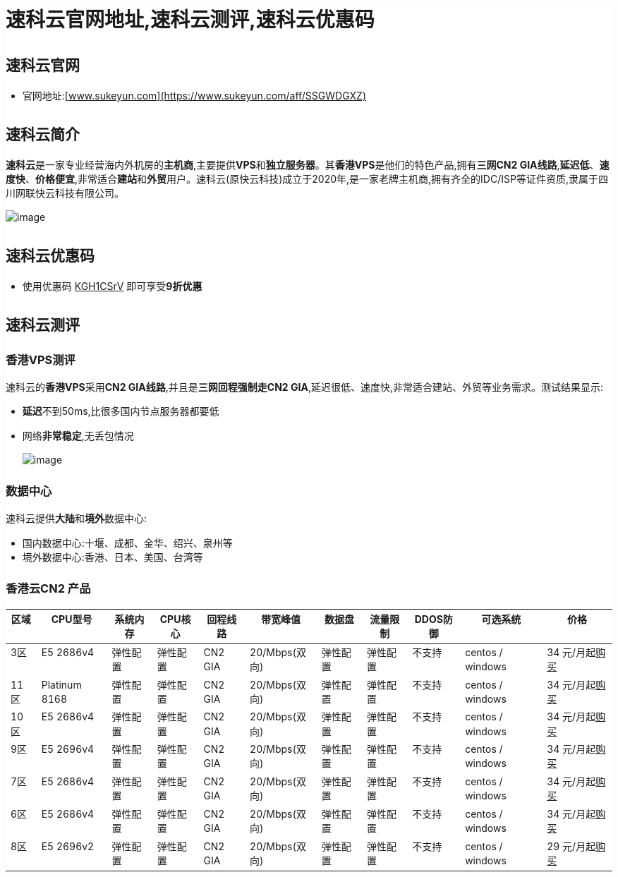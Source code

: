 # 速科云官网地址,速科云测评,速科云优惠码

## 速科云官网

- 官网地址:[www.sukeyun.com](https://www.sukeyun.com/aff/SSGWDGXZ)

## 速科云简介

**速科云**是一家专业经营海内外机房的**主机商**,主要提供**VPS**和**独立服务器**。其**香港VPS**是他们的特色产品,拥有**三网CN2 GIA线路**,**延迟低**、**速度快**、**价格便宜**,非常适合**建站**和**外贸**用户。速科云(原快云科技)成立于2020年,是一家老牌主机商,拥有齐全的IDC/ISP等证件资质,隶属于四川网联快云科技有限公司。

![image](https://github.com/sarhikafariya/sukeyun/assets/157678985/13178aae-baab-4aaa-a505-bdd6fd0efa89)


## 速科云优惠码

- 使用优惠码 [KGH1CSrV](https://www.sukeyun.com/aff/SSGWDGXZ) 即可享受**9折优惠**


## 速科云测评

### 香港VPS测评

速科云的**香港VPS**采用**CN2 GIA线路**,并且是**三网回程强制走CN2 GIA**,延迟很低、速度快,非常适合建站、外贸等业务需求。测试结果显示:

- **延迟**不到50ms,比很多国内节点服务器都要低
- 网络**非常稳定**,无丢包情况

  ![image](https://github.com/sarhikafariya/sukeyun/assets/157678985/7986f298-cd0e-4ffb-bf62-c37906f0b6fa)


### 数据中心

速科云提供**大陆**和**境外**数据中心:

- 国内数据中心:十堰、成都、金华、绍兴、泉州等
- 境外数据中心:香港、日本、美国、台湾等

### 香港云CN2 产品

| 区域 | CPU型号 | 系统内存 | CPU核心 | 回程线路 | 带宽峰值 | 数据盘 | 流量限制 | DDOS防御 | 可选系统 | 价格 |
|------|---------|----------|---------|-----------|----------|--------|----------|----------|----------|------|
| 3区  | E5 2686v4 | 弹性配置 | 弹性配置 | CN2 GIA  | 20/Mbps(双向) | 弹性配置 | 弹性配置 | 不支持 | centos / windows | 34 元/月起[购买](https://www.sukeyun.com/aff/SSGWDGXZ) |
| 11区 | Platinum 8168 | 弹性配置 | 弹性配置 | CN2 GIA  | 20/Mbps(双向) | 弹性配置 | 弹性配置 | 不支持 | centos / windows | 34 元/月起[购买](https://www.sukeyun.com/aff/SSGWDGXZ) |
| 10区 | E5 2686v4 | 弹性配置 | 弹性配置 | CN2 GIA  | 20/Mbps(双向) | 弹性配置 | 弹性配置 | 不支持 | centos / windows | 34 元/月起[购买](https://www.sukeyun.com/aff/SSGWDGXZ) |
| 9区  | E5 2696v4 | 弹性配置 | 弹性配置 | CN2 GIA  | 20/Mbps(双向) | 弹性配置 | 弹性配置 | 不支持 | centos / windows | 34 元/月起[购买](https://www.sukeyun.com/aff/SSGWDGXZ) |
| 7区  | E5 2686v4 | 弹性配置 | 弹性配置 | CN2 GIA  | 20/Mbps(双向) | 弹性配置 | 弹性配置 | 不支持 | centos / windows | 34 元/月起[购买](https://www.sukeyun.com/aff/SSGWDGXZ) |
| 6区  | E5 2686v4 | 弹性配置 | 弹性配置 | CN2 GIA  | 20/Mbps(双向) | 弹性配置 | 弹性配置 | 不支持 | centos / windows | 34 元/月起[购买](https://www.sukeyun.com/aff/SSGWDGXZ) |
| 8区  | E5 2696v2 | 弹性配置 | 弹性配置 | CN2 GIA  | 20/Mbps(双向) | 弹性配置 | 弹性配置 | 不支持 | centos / windows | 29 元/月起[购买](https://www.sukeyun.com/aff/SSGWDGXZ) |
